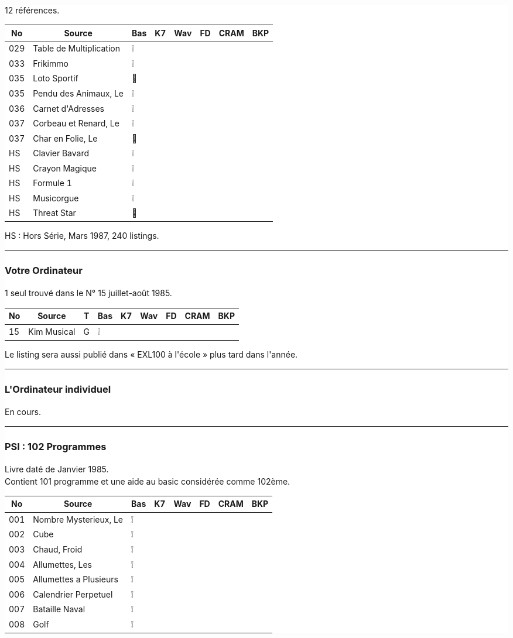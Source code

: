 12 références.

| No  | Source                  | Bas | K7 | Wav | FD | CRAM | BKP |
|-----|-------------------------|-----|----|-----|----|------|-----|
| 029 | Table de Multiplication | ❕ |  |  |  |  |  |
| 033 | Frikimmo                | ❕ |  |  |  |  |  |
| 035 | Loto Sportif            | 📝 |  |  |  |  |  |
| 035 | Pendu des Animaux, Le   | ❕ |  |  |  |  |  |
| 036 | Carnet d'Adresses       | ❕ |  |  |  |  |  |
| 037 | Corbeau et Renard, Le   | ❕ |  |  |  |  |  |
| 037 | Char en Folie, Le       | 📝 |  |  |  |  |  |
| HS  | Clavier Bavard          | ❕ |  |  |  |  |  |
| HS  | Crayon Magique          | ❕ |  |  |  |  |  |
| HS  | Formule 1               | ❕ |  |  |  |  |  |
| HS  | Musicorgue              | ❕ |  |  |  |  |  |
| HS  | Threat Star             | 📝 |  |  |  |  |  |

HS : Hors Série, Mars 1987, 240 listings.

___
### Votre Ordinateur

1 seul trouvé dans le N° 15 juillet-août 1985.

| No | Source                              | T | Bas | K7 | Wav | FD | CRAM | BKP |
|----|-------------------------------------|---|-----|----|-----|----|------|-----|
| 15 | Kim Musical                         | G | ❕ |  |  |  |  |  |

Le listing sera aussi publié dans « EXL100 à l'école » plus tard dans l'année.

___
### L'Ordinateur individuel

En cours.

___
### PSI : 102 Programmes

Livre daté de Janvier 1985.\
Contient 101 programme et une aide au basic considérée comme 102ème.


| No  | Source                  | Bas | K7 | Wav | FD | CRAM | BKP |
|-----|-------------------------|-----|----|-----|----|------|-----|
| 001 | Nombre Mysterieux, Le   | ❕ |  |  |  |  |  |
| 002 | Cube                    | ❕ |  |  |  |  |  |
| 003 | Chaud, Froid            | ❕ |  |  |  |  |  |
| 004 | Allumettes, Les         | ❕ |  |  |  |  |  |
| 005 | Allumettes a Plusieurs  | ❕ |  |  |  |  |  |
| 006 | Calendrier Perpetuel    | ❕ |  |  |  |  |  |
| 007 | Bataille Naval          | ❕ |  |  |  |  |  |
| 008 | Golf                    | ❕ |  |  |  |  |  |